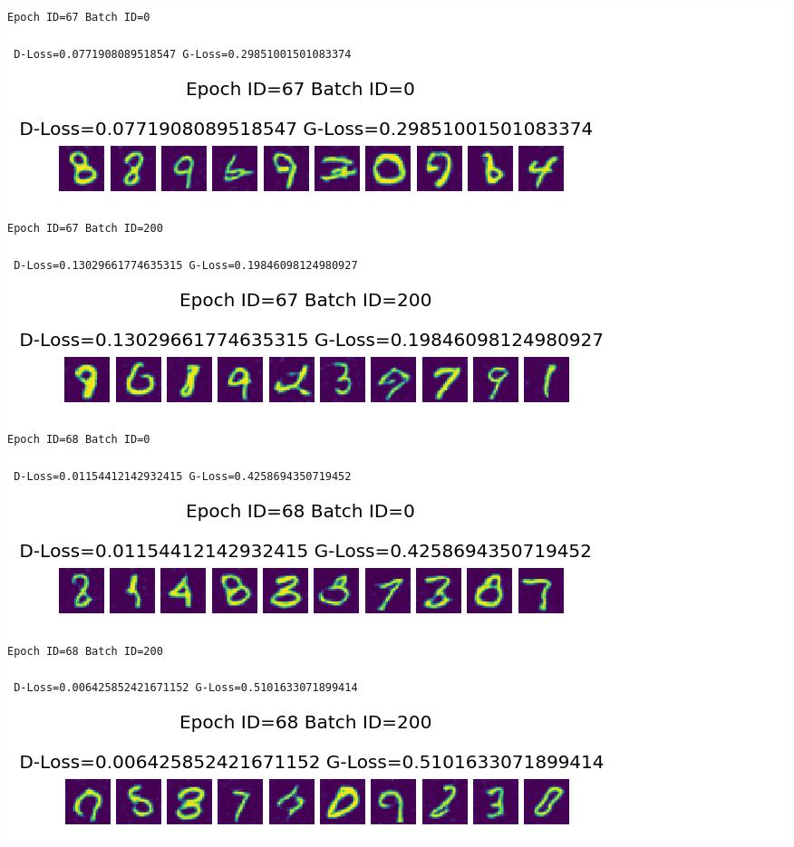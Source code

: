 
    Epoch ID=67 Batch ID=0 
    
     D-Loss=0.0771908089518547 G-Loss=0.29851001501083374



![png](output_9_265.png)


    Epoch ID=67 Batch ID=200 
    
     D-Loss=0.13029661774635315 G-Loss=0.19846098124980927



![png](output_9_267.png)


    Epoch ID=68 Batch ID=0 
    
     D-Loss=0.01154412142932415 G-Loss=0.4258694350719452



![png](output_9_269.png)


    Epoch ID=68 Batch ID=200 
    
     D-Loss=0.006425852421671152 G-Loss=0.5101633071899414



![png](output_9_271.png)
